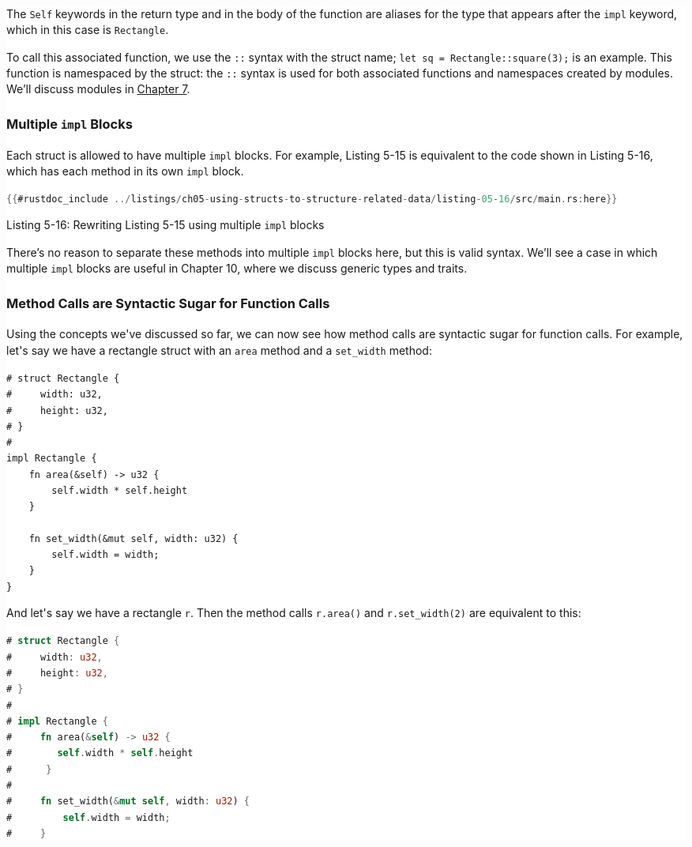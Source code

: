 The `Self` keywords in the return type and in the body of the function are
aliases for the type that appears after the `impl` keyword, which in this case
is `Rectangle`.

To call this associated function, we use the `::` syntax with the struct name;
`let sq = Rectangle::square(3);` is an example. This function is namespaced by
the struct: the `::` syntax is used for both associated functions and
namespaces created by modules. We’ll discuss modules in [Chapter
7][modules].

### Multiple `impl` Blocks

Each struct is allowed to have multiple `impl` blocks. For example, Listing
5-15 is equivalent to the code shown in Listing 5-16, which has each method in
its own `impl` block.

```rust
{{#rustdoc_include ../listings/ch05-using-structs-to-structure-related-data/listing-05-16/src/main.rs:here}}
```

<span class="caption">Listing 5-16: Rewriting Listing 5-15 using multiple `impl`
blocks</span>

There’s no reason to separate these methods into multiple `impl` blocks here,
but this is valid syntax. We’ll see a case in which multiple `impl` blocks are
useful in Chapter 10, where we discuss generic types and traits.

### Method Calls are Syntactic Sugar for Function Calls

Using the concepts we've discussed so far, we can now see how method calls are syntactic sugar for function calls. For example, let's say we have a rectangle struct with an `area` method and a `set_width` method:

```rust,ignore
# struct Rectangle {
#     width: u32,
#     height: u32,
# }
# 
impl Rectangle {
    fn area(&self) -> u32 {
        self.width * self.height
    }

    fn set_width(&mut self, width: u32) {
        self.width = width;
    }
}
```

And let's say we have a rectangle `r`. Then the method calls `r.area()` and `r.set_width(2)` are equivalent to this:

```rust
# struct Rectangle {
#     width: u32,
#     height: u32,
# }
# 
# impl Rectangle {
#     fn area(&self) -> u32 {
#        self.width * self.height
#      }
# 
#     fn set_width(&mut self, width: u32) {
#         self.width = width;
#     }
```

[enums]: ch06-00-enums.html
[trait-objects]: ch17-02-trait-objects.md
[public]: ch07-03-paths-for-referring-to-an-item-in-the-module-tree.html#exposing-paths-with-the-pub-keyword
[modules]: ch07-02-defining-modules-to-control-scope-and-privacy.html